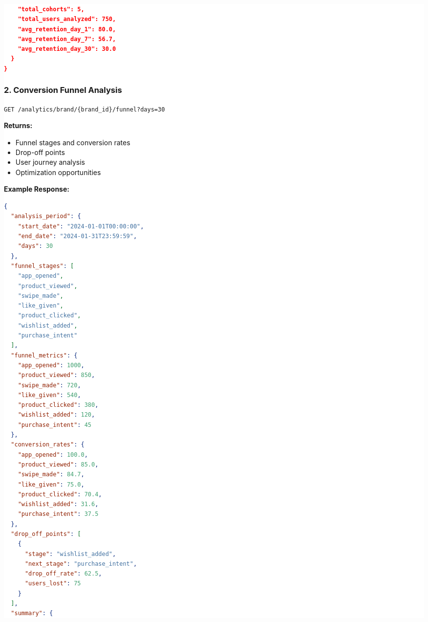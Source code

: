 ```json
    "total_cohorts": 5,
    "total_users_analyzed": 750,
    "avg_retention_day_1": 80.0,
    "avg_retention_day_7": 56.7,
    "avg_retention_day_30": 30.0
  }
}
```

### 2. Conversion Funnel Analysis
```
GET /analytics/brand/{brand_id}/funnel?days=30
```

**Returns:**
- Funnel stages and conversion rates
- Drop-off points
- User journey analysis
- Optimization opportunities

**Example Response:**
```json
{
  "analysis_period": {
    "start_date": "2024-01-01T00:00:00",
    "end_date": "2024-01-31T23:59:59",
    "days": 30
  },
  "funnel_stages": [
    "app_opened",
    "product_viewed",
    "swipe_made",
    "like_given",
    "product_clicked",
    "wishlist_added",
    "purchase_intent"
  ],
  "funnel_metrics": {
    "app_opened": 1000,
    "product_viewed": 850,
    "swipe_made": 720,
    "like_given": 540,
    "product_clicked": 380,
    "wishlist_added": 120,
    "purchase_intent": 45
  },
  "conversion_rates": {
    "app_opened": 100.0,
    "product_viewed": 85.0,
    "swipe_made": 84.7,
    "like_given": 75.0,
    "product_clicked": 70.4,
    "wishlist_added": 31.6,
    "purchase_intent": 37.5
  },
  "drop_off_points": [
    {
      "stage": "wishlist_added",
      "next_stage": "purchase_intent",
      "drop_off_rate": 62.5,
      "users_lost": 75
    }
  ],
  "summary": {
```
